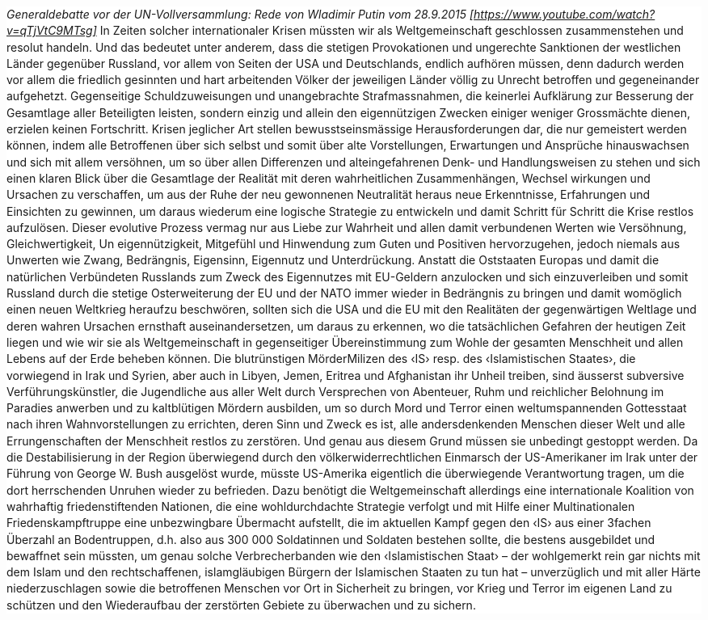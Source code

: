 _Generaldebatte vor der UN-Vollversammlung: Rede von Wladimir Putin vom 28.9.2015_ _[https://www.youtube.com/watch?v=qTjVtC9MTsg]_ In Zeiten solcher internationaler Krisen müssten wir als Weltgemeinschaft geschlossen zusammenstehen und resolut handeln. Und das bedeutet unter anderem, dass die stetigen Provokationen und ungerechte Sanktionen der westlichen Länder gegenüber Russland, vor allem von Seiten der USA und Deutschlands, endlich aufhören müssen, denn dadurch werden vor allem die friedlich gesinnten und hart arbeitenden Völker der jeweiligen Länder völlig zu Unrecht betroffen und gegeneinander aufgehetzt. Gegenseitige Schuldzuweisungen und unangebrachte Strafmassnahmen, die keinerlei Aufklärung zur Besserung der Gesamtlage aller Beteiligten leisten, sondern einzig und allein den eigennützigen Zwecken einiger weniger Grossmächte dienen, erzielen keinen Fortschritt. Krisen jeglicher Art stellen bewusstseinsmässige Herausforderungen dar, die nur gemeistert werden können, indem alle Betroffenen über sich selbst und somit über alte Vorstellungen, Erwartungen und Ansprüche hinauswachsen und sich mit allem versöhnen, um so über allen Differenzen und alteingefahrenen Denk- und Handlungsweisen zu stehen und sich einen klaren Blick über die Gesamtlage der Realität mit deren wahrheitlichen Zusammenhängen, Wechsel wirkungen und Ursachen zu verschaffen, um aus der Ruhe der neu gewonnenen Neutralität heraus neue Erkenntnisse, Erfahrungen und Einsichten zu gewinnen, um daraus wiederum eine logische Strategie zu entwickeln und damit Schritt für Schritt die Krise restlos aufzulösen. Dieser evolutive Prozess vermag nur aus Liebe zur Wahrheit und allen damit verbundenen Werten wie Versöhnung, Gleichwertigkeit, Un eigennützigkeit, Mitgefühl und Hinwendung zum Guten und Positiven hervorzugehen, jedoch niemals aus Unwerten wie Zwang, Bedrängnis, Eigensinn, Eigennutz und Unterdrückung. Anstatt die Oststaaten Europas und damit die natürlichen Verbündeten Russlands zum Zweck des Eigennutzes mit EU-Geldern anzulocken und sich einzuverleiben und somit Russland durch die stetige Osterweiterung der EU und der NATO immer wieder in Bedrängnis zu bringen und damit womöglich einen neuen Weltkrieg heraufzu beschwören, sollten sich die USA und die EU mit den Realitäten der gegenwärtigen Weltlage und deren wahren Ursachen ernsthaft auseinandersetzen, um daraus zu erkennen, wo die tatsächlichen Gefahren der heutigen Zeit liegen und wie wir sie als Weltgemeinschaft in gegenseitiger Übereinstimmung zum Wohle der gesamten Menschheit und allen Lebens auf der Erde beheben können. Die blutrünstigen MörderMilizen des ‹IS› resp. des ‹Islamistischen Staates›, die vorwiegend in Irak und Syrien, aber auch in Libyen, Jemen, Eritrea und Afghanistan ihr Unheil treiben, sind äusserst subversive Verführungskünstler, die Jugendliche aus aller Welt durch Versprechen von Abenteuer, Ruhm und reichlicher Belohnung im Paradies anwerben und zu kaltblütigen Mördern ausbilden, um so durch Mord und Terror einen weltumspannenden Gottesstaat nach ihren Wahnvorstellungen zu errichten, deren Sinn und Zweck es ist, alle andersdenkenden Menschen dieser Welt und alle Errungenschaften der Menschheit restlos zu zerstören. Und genau aus diesem Grund müssen sie unbedingt gestoppt werden. Da die Destabilisierung in der Region überwiegend durch den völkerwiderrechtlichen Einmarsch der US-Amerikaner im Irak unter der Führung von George W. Bush ausgelöst wurde, müsste US-Amerika eigentlich die überwiegende Verantwortung tragen, um die dort herrschenden Unruhen wieder zu befrieden. Dazu benötigt die Weltgemeinschaft allerdings eine internationale Koalition von wahrhaftig friedenstiftenden Nationen, die eine wohldurchdachte Strategie verfolgt und mit Hilfe einer Multinationalen Friedenskampftruppe eine unbezwingbare Übermacht aufstellt, die im aktuellen Kampf gegen den ‹IS› aus einer 3fachen Überzahl an Bodentruppen, d.h. also aus 300 000 Soldatinnen und Soldaten bestehen sollte, die bestens ausgebildet und bewaffnet sein müssten, um genau solche Verbrecherbanden wie den ‹Islamistischen Staat› – der wohlgemerkt rein gar nichts mit dem Islam und den rechtschaffenen, islamgläubigen Bürgern der Islamischen Staaten zu tun hat – unverzüglich und mit aller Härte niederzuschlagen sowie die betroffenen Menschen vor Ort in Sicherheit zu bringen, vor Krieg und Terror im eigenen Land zu schützen und den Wiederaufbau der zerstörten Gebiete zu überwachen und zu sichern.